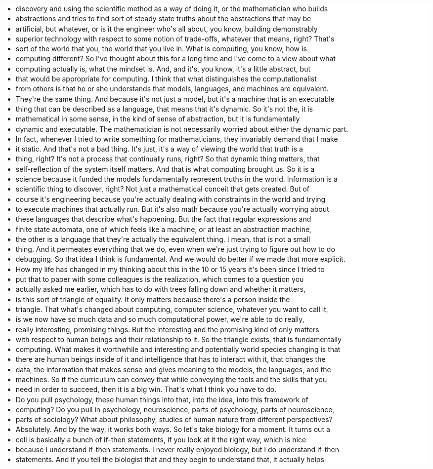 *  discovery and using the scientific method as a way of doing it, or the mathematician who builds
*  abstractions and tries to find sort of steady state truths about the abstractions that may be
*  artificial, but whatever, or is it the engineer who's all about, you know, building demonstrably
*  superior technology with respect to some notion of trade-offs, whatever that means, right? That's
*  sort of the world that you, the world that you live in. What is computing, you know, how is
*  computing different? So I've thought about this for a long time and I've come to a view about what
*  computing actually is, what the mindset is. And, and it's, you know, it's a little abstract, but
*  that would be appropriate for computing. I think that what distinguishes the computationalist
*  from others is that he or she understands that models, languages, and machines are equivalent.
*  They're the same thing. And because it's not just a model, but it's a machine that is an executable
*  thing that can be described as a language, that means that it's dynamic. So it's not the, it is
*  mathematical in some sense, in the kind of sense of abstraction, but it is fundamentally
*  dynamic and executable. The mathematician is not necessarily worried about either the dynamic part.
*  In fact, whenever I tried to write something for mathematicians, they invariably demand that I make
*  it static. And that's not a bad thing. It's just, it's a way of viewing the world that truth is a
*  thing, right? It's not a process that continually runs, right? So that dynamic thing matters, that
*  self-reflection of the system itself matters. And that is what computing brought us. So it is a
*  science because it funded the models fundamentally represent truths in the world. Information is a
*  scientific thing to discover, right? Not just a mathematical conceit that gets created. But of
*  course it's engineering because you're actually dealing with constraints in the world and trying
*  to execute machines that actually run. But it's also math because you're actually worrying about
*  these languages that describe what's happening. But the fact that regular expressions and
*  finite state automata, one of which feels like a machine, or at least an abstraction machine,
*  the other is a language that they're actually the equivalent thing. I mean, that is not a small
*  thing. And it permeates everything that we do, even when we're just trying to figure out how to do
*  debugging. So that idea I think is fundamental. And we would do better if we made that more explicit.
*  How my life has changed in my thinking about this in the 10 or 15 years it's been since I tried to
*  put that to paper with some colleagues is the realization, which comes to a question you
*  actually asked me earlier, which has to do with trees falling down and whether it matters,
*  is this sort of triangle of equality. It only matters because there's a person inside the
*  triangle. That what's changed about computing, computer science, whatever you want to call it,
*  is we now have so much data and so much computational power, we're able to do really,
*  really interesting, promising things. But the interesting and the promising kind of only matters
*  with respect to human beings and their relationship to it. So the triangle exists, that is fundamentally
*  computing. What makes it worthwhile and interesting and potentially world species changing is that
*  there are human beings inside of it and intelligence that has to interact with it, that changes the
*  data, the information that makes sense and gives meaning to the models, the languages, and the
*  machines. So if the curriculum can convey that while conveying the tools and the skills that you
*  need in order to succeed, then it is a big win. That's what I think you have to do.
*  Do you pull psychology, these human things into that, into the idea, into this framework of
*  computing? Do you pull in psychology, neuroscience, parts of psychology, parts of neuroscience,
*  parts of sociology? What about philosophy, studies of human nature from different perspectives?
*  Absolutely. And by the way, it works both ways. So let's take biology for a moment. It turns out a
*  cell is basically a bunch of if-then statements, if you look at it the right way, which is nice
*  because I understand if-then statements. I never really enjoyed biology, but I do understand if-then
*  statements. And if you tell the biologist that and they begin to understand that, it actually helps